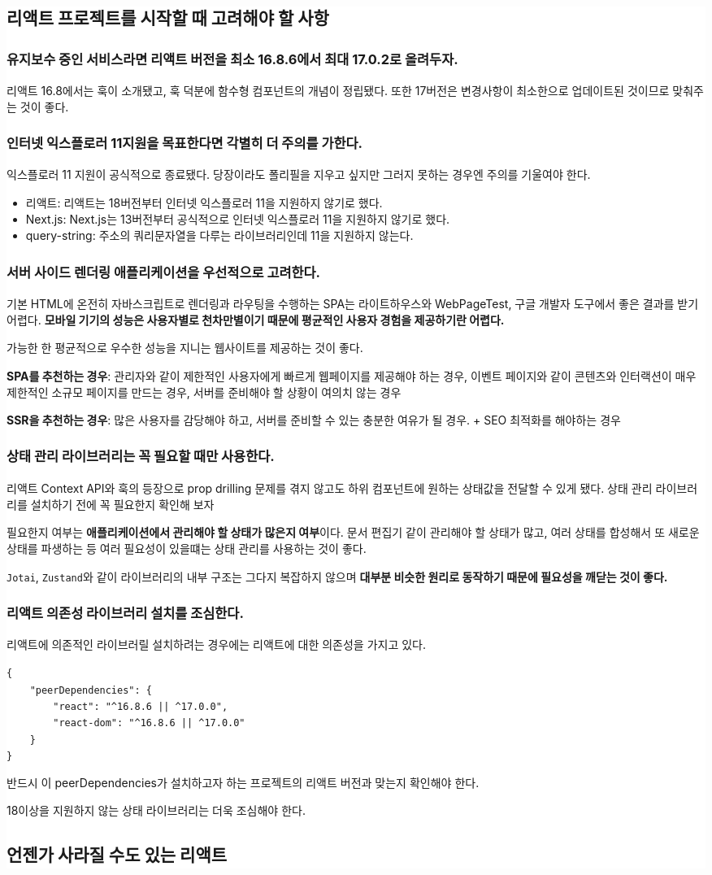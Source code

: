 ## 리액트 프로젝트를 시작할 때 고려해야 할 사항

### 유지보수 중인 서비스라면 리액트 버전을 최소 16.8.6에서 최대 17.0.2로 올려두자.

리액트 16.8에서는 훅이 소개됐고, 훅 덕분에 함수형 컴포넌트의 개념이 정립됐다. 또한 17버전은 변경사항이 최소한으로 업데이트된 것이므로 맞춰주는 것이 좋다.

### 인터넷 익스플로러 11지원을 목표한다면 각별히 더 주의를 가한다.

익스플로러 11 지원이 공식적으로 종료됐다. 당장이라도 폴리필을 지우고 싶지만 그러지 못하는 경우엔 주의를 기울여야 한다.

- 리액트: 리액트는 18버전부터 인터넷 익스플로러 11을 지원하지 않기로 했다.
- Next.js: Next.js는 13버전부터 공식적으로 인터넷 익스플로러 11을 지원하지 않기로 했다.
- query-string: 주소의 쿼리문자열을 다루는 라이브러리인데 11을 지원하지 않는다.

### 서버 사이드 렌더링 애플리케이션을 우선적으로 고려한다.

기본 HTML에 온전히 자바스크립트로 렌더링과 라우팅을 수행하는 SPA는 라이트하우스와 WebPageTest, 구글 개발자 도구에서 좋은 결과를 받기 어렵다. **모바일 기기의 성능은 사용자별로 천차만별이기 때문에 평균적인 사용자 경험을 제공하기란 어렵다.**

가능한 한 평균적으로 우수한 성능을 지니는 웹사이트를 제공하는 것이 좋다. 

**SPA를 추천하는 경우**: 관리자와 같이 제한적인 사용자에게 빠르게 웹페이지를 제공해야 하는 경우, 이벤트 페이지와 같이 콘텐츠와 인터랙션이 매우 제한적인 소규모 페이지를 만드는 경우, 서버를 준비해야 할 상황이 여의치 않는 경우

**SSR을 추천하는 경우**: 많은 사용자를 감당해야 하고, 서버를 준비할 수 있는 충분한 여유가 될 경우. + SEO 최적화를 해야하는 경우

### 상태 관리 라이브러리는 꼭 필요할 때만 사용한다.

리액트 Context API와 훅의 등장으로 prop drilling 문제를 겪지 않고도 하위 컴포넌트에 원하는 상태값을 전달할 수 있게 됐다. 상태 관리 라이브러리를 설치하기 전에 꼭 필요한지 확인해 보자

필요한지 여부는 **애플리케이션에서 관리해야 할 상태가 많은지 여부**이다. 문서 편집기 같이 관리해야 할 상태가 많고, 여러 상태를 합성해서 또 새로운 상태를 파생하는 등 여러 필요성이 있을떄는 상태 관리를 사용하는 것이 좋다.

`Jotai`, `Zustand`와 같이 라이브러리의 내부 구조는 그다지 복잡하지 않으며 **대부분 비슷한 원리로 동작하기 때문에 필요성을 깨닫는 것이 좋다.**

### 리액트 의존성 라이브러리 설치를 조심한다.

리액트에 의존적인 라이브러릴 설치하려는 경우에는 리액트에 대한 의존성을 가지고 있다.

```tsx
{
	"peerDependencies": {
		"react": "^16.8.6 || ^17.0.0",
		"react-dom": "^16.8.6 || ^17.0.0"
	}
}
```

반드시 이 peerDependencies가 설치하고자 하는 프로젝트의 리액트 버전과 맞는지 확인해야 한다.

18이상을 지원하지 않는 상태 라이브러리는 더욱 조심해야 한다.

## 언젠가 사라질 수도 있는 리액트
